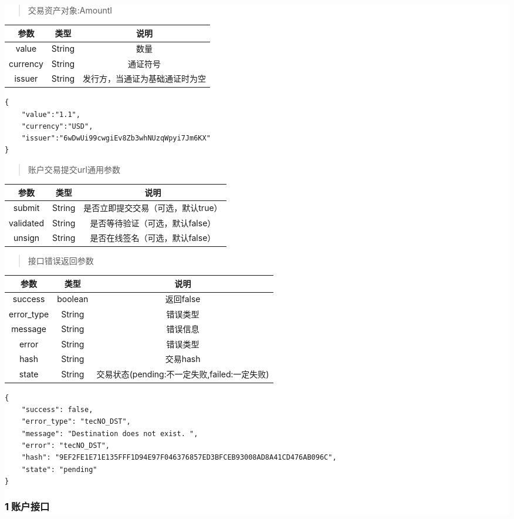 ><div id="amountI"></div>交易资产对象:AmountI

| 参数 | 类型 | 说明 |
| :---: | :---: | :---: |
| value | String | 数量 |
| currency | String | 通证符号 |
| issuer | String | 发行方，当通证为基础通证时为空 |
```
{
    "value":"1.1",
    "currency":"USD",
    "issuer":"6wDwUi99cwgiEv8Zb3whNUzqWpyi7Jm6KX"
}
```

>账户交易提交url通用参数

| 参数 | 类型 | 说明 |
| :---: | :---: | :---: |
| submit | String | 是否立即提交交易（可选，默认true） |
| validated | String | 是否等待验证（可选，默认false） |
| unsign | String | 是否在线签名（可选，默认false） |

>接口错误返回参数

| 参数 | 类型 | 说明 |
| :---: | :---: | :---: |
| success | boolean | 返回false |
| error_type | String | 错误类型 |
| message | String | 错误信息 |
| error | String | 错误类型 |
| hash | String | 交易hash |
| state | String | 交易状态(pending:不一定失败,failed:一定失败) |
```
{
    "success": false,
    "error_type": "tecNO_DST",
    "message": "Destination does not exist. ",
    "error": "tecNO_DST",
    "hash": "9EF2FE1E71E135FFF1D94E97F046376857ED3BFCEB93008AD8A41CD476AB096C",
    "state": "pending"
}
```



### 1 账户接口
